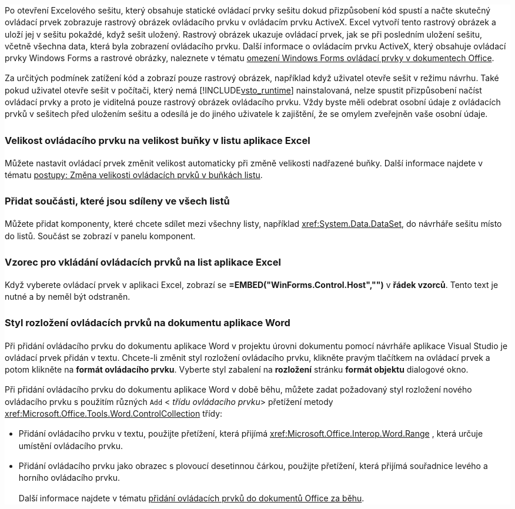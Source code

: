  Po otevření Excelového sešitu, který obsahuje statické ovládací prvky sešitu dokud přizpůsobení kód spustí a načte skutečný ovládací prvek zobrazuje rastrový obrázek ovládacího prvku v ovládacím prvku ActiveX. Excel vytvoří tento rastrový obrázek a uloží jej v sešitu pokaždé, když sešit uložený. Rastrový obrázek ukazuje ovládací prvek, jak se při posledním uložení sešitu, včetně všechna data, která byla zobrazení ovládacího prvku. Další informace o ovládacím prvku ActiveX, který obsahuje ovládací prvky Windows Forms a rastrové obrázky, naleznete v tématu [omezení Windows Forms ovládací prvky v dokumentech Office](../vsto/limitations-of-windows-forms-controls-on-office-documents.md).  
  
 Za určitých podmínek zatížení kód a zobrazí pouze rastrový obrázek, například když uživatel otevře sešit v režimu návrhu. Také pokud uživatel otevře sešit v počítači, který nemá [!INCLUDE[vsto_runtime](../vsto/includes/vsto-runtime-md.md)] nainstalovaná, nelze spustit přizpůsobení načíst ovládací prvky a proto je viditelná pouze rastrový obrázek ovládacího prvku. Vždy byste měli odebrat osobní údaje z ovládacích prvků v sešitech před uložením sešitu a odesílá je do jiného uživatele k zajištění, že se omylem zveřejněn vaše osobní údaje.  
  
### <a name="match-control-size-to-cell-size-on-an-excel-worksheet"></a>Velikost ovládacího prvku na velikost buňky v listu aplikace Excel  
 Můžete nastavit ovládací prvek změnit velikost automaticky při změně velikosti nadřazené buňky. Další informace najdete v tématu [postupy: Změna velikosti ovládacích prvků v buňkách listu](../vsto/how-to-resize-controls-within-worksheet-cells.md).  
  
### <a name="add-components-that-are-shared-by-all-worksheets"></a>Přidat součásti, které jsou sdíleny ve všech listů  
 Můžete přidat komponenty, které chcete sdílet mezi všechny listy, například <xref:System.Data.DataSet>, do návrháře sešitu místo do listů. Součást se zobrazí v panelu komponent.  
  
### <a name="formula-for-embedding-controls-on-an-excel-worksheet"></a>Vzorec pro vkládání ovládacích prvků na list aplikace Excel  
 Když vyberete ovládací prvek v aplikaci Excel, zobrazí se **=EMBED("WinForms.Control.Host","")** v **řádek vzorců**. Tento text je nutné a by neměl být odstraněn.  
  
### <a name="layout-style-of-controls-on-a-word-document"></a>Styl rozložení ovládacích prvků na dokumentu aplikace Word  
 Při přidání ovládacího prvku do dokumentu aplikace Word v projektu úrovni dokumentu pomocí návrháře aplikace Visual Studio je ovládací prvek přidán v textu. Chcete-li změnit styl rozložení ovládacího prvku, klikněte pravým tlačítkem na ovládací prvek a potom klikněte na **formát ovládacího prvku**. Vyberte styl zabalení na **rozložení** stránku **formát objektu** dialogové okno.  
  
 Při přidání ovládacího prvku do dokumentu aplikace Word v době běhu, můžete zadat požadovaný styl rozložení nového ovládacího prvku s použitím různých `Add` \< *třídu ovládacího prvku*> přetížení metody <xref:Microsoft.Office.Tools.Word.ControlCollection> třídy:  
  
- Přidání ovládacího prvku v textu, použijte přetížení, která přijímá <xref:Microsoft.Office.Interop.Word.Range> , která určuje umístění ovládacího prvku.  
  
- Přidání ovládacího prvku jako obrazec s plovoucí desetinnou čárkou, použijte přetížení, která přijímá souřadnice levého a horního ovládacího prvku.  
  
  Další informace najdete v tématu [přidání ovládacích prvků do dokumentů Office za běhu](../vsto/adding-controls-to-office-documents-at-run-time.md).  
  